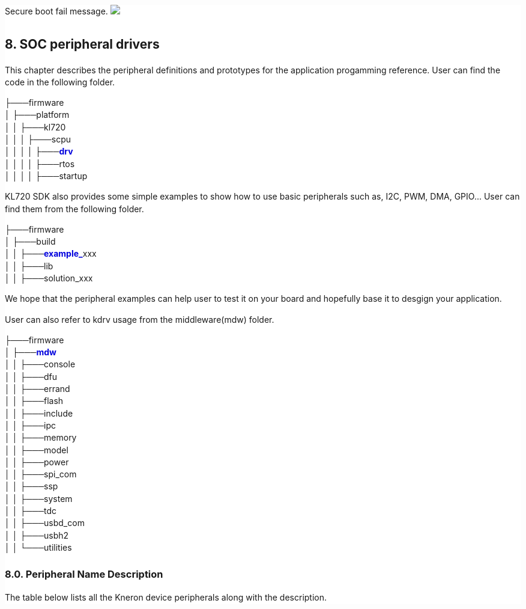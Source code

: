 Secure boot fail message.
![](./imgs/getting_start_imgs_720/7_3_2.png)



## 8. SOC peripheral drivers
This chapter describes the peripheral definitions and prototypes for the application progamming reference.
User can find the code in the following folder.

├───firmware<br>
│   ├───platform<br>
│   │   ├───kl720<br>
│   │	│	├───scpu<br>
│   │   │	│	├───<font color="#0000dd">**drv**</font><br>
│   │   │	│	├───rtos<br>
│   │   │	│	├───startup<br>

KL720 SDK also provides some simple examples to show how to use basic peripherals such as, I2C, PWM, DMA, GPIO...
User can find them from the following folder.

├───firmware<br>
│   ├───build<br>
│   │   ├───<font color="#0000dd">**example_**</font>xxx<br>
│   │   ├───lib<br>
│   │   ├───solution_xxx<br>

We hope that the peripheral examples can help user to test it on your board and hopefully base it to desgign your application.

User can also refer to kdrv usage from the middleware(mdw) folder.

├───firmware<br>
│   ├───<font color="#0000dd">**mdw**</font><br>
│   │   ├───console<br>
│   │   ├───dfu<br>
│   │   ├───errand<br>
│   │   ├───flash<br>
│   │   ├───include<br>
│   │   ├───ipc<br>
│   │   ├───memory<br>
│   │   ├───model<br>
│   │   ├───power<br>
│   │   ├───spi_com<br>
│   │   ├───ssp<br>
│   │   ├───system<br>
│   │   ├───tdc<br>
│   │   ├───usbd_com<br>
│   │   ├───usbh2<br>
│   │   └───utilities<br>

### 8.0. Peripheral Name Description
The table below lists all the Kneron device peripherals along with the description.
